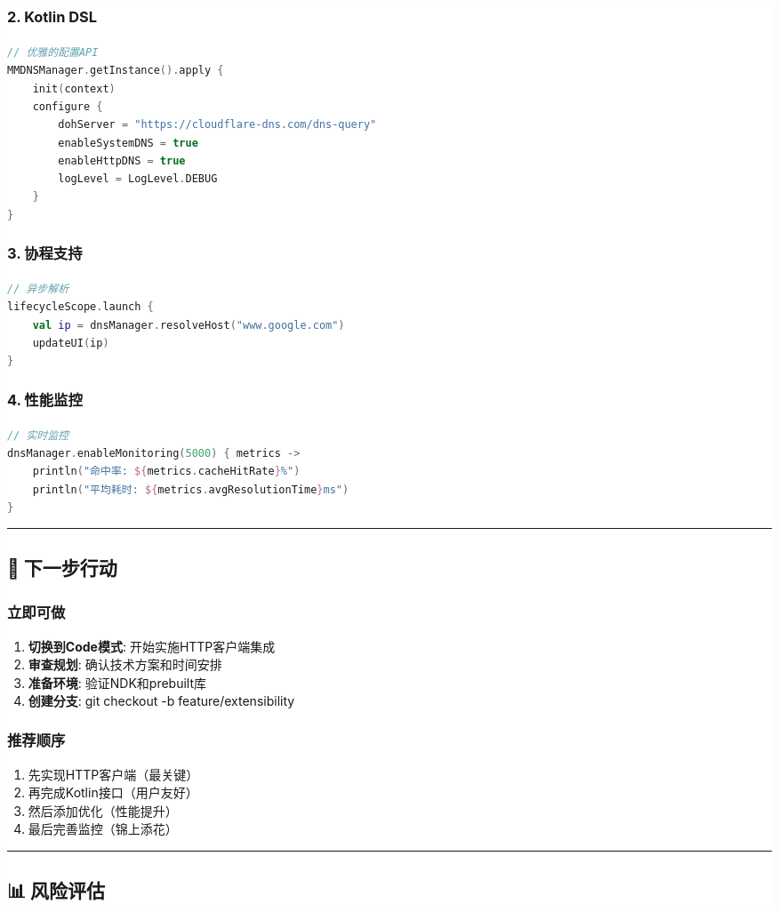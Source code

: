 ### 2. Kotlin DSL
```kotlin
// 优雅的配置API
MMDNSManager.getInstance().apply {
    init(context)
    configure {
        dohServer = "https://cloudflare-dns.com/dns-query"
        enableSystemDNS = true
        enableHttpDNS = true
        logLevel = LogLevel.DEBUG
    }
}
```

### 3. 协程支持
```kotlin
// 异步解析
lifecycleScope.launch {
    val ip = dnsManager.resolveHost("www.google.com")
    updateUI(ip)
}
```

### 4. 性能监控
```kotlin
// 实时监控
dnsManager.enableMonitoring(5000) { metrics ->
    println("命中率: ${metrics.cacheHitRate}%")
    println("平均耗时: ${metrics.avgResolutionTime}ms")
}
```

---

## 🚀 下一步行动

### 立即可做
1. **切换到Code模式**: 开始实施HTTP客户端集成
2. **审查规划**: 确认技术方案和时间安排
3. **准备环境**: 验证NDK和prebuilt库
4. **创建分支**: git checkout -b feature/extensibility

### 推荐顺序
1. 先实现HTTP客户端（最关键）
2. 再完成Kotlin接口（用户友好）
3. 然后添加优化（性能提升）
4. 最后完善监控（锦上添花）

---

## 📊 风险评估
